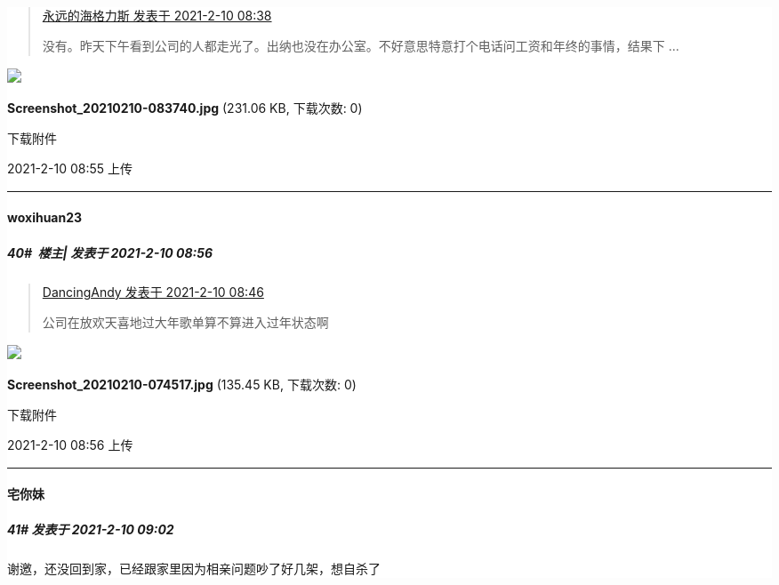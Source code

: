 

<blockquote><a href="httphttps://bbs.saraba1st.com/2b/forum.php?mod=redirect&amp;goto=findpost&amp;pid=50291694&amp;ptid=1987190" target="_blank">永远的海格力斯 发表于 2021-2-10 08:38</a>

没有。昨天下午看到公司的人都走光了。出纳也没在办公室。不好意思特意打个电话问工资和年终的事情，结果下 ...</blockquote>

<img src="https://img.saraba1st.com/forum/202102/10/085535xodw8ktuwjxoynww.jpg" referrerpolicy="no-referrer">


<strong>Screenshot_20210210-083740.jpg</strong> (231.06 KB, 下载次数: 0)

下载附件

2021-2-10 08:55 上传












*****

####  woxihuan23  
##### 40#         楼主| 发表于 2021-2-10 08:56



<blockquote><a href="httphttps://bbs.saraba1st.com/2b/forum.php?mod=redirect&amp;goto=findpost&amp;pid=50291753&amp;ptid=1987190" target="_blank">DancingAndy 发表于 2021-2-10 08:46</a>

公司在放欢天喜地过大年歌单算不算进入过年状态啊</blockquote>

<img src="https://img.saraba1st.com/forum/202102/10/085640upeghsa5y9sg99zc.jpg" referrerpolicy="no-referrer">


<strong>Screenshot_20210210-074517.jpg</strong> (135.45 KB, 下载次数: 0)

下载附件

2021-2-10 08:56 上传












*****

####  宅你妹  
##### 41#       发表于 2021-2-10 09:02




谢邀，还没回到家，已经跟家里因为相亲问题吵了好几架，想自杀了

